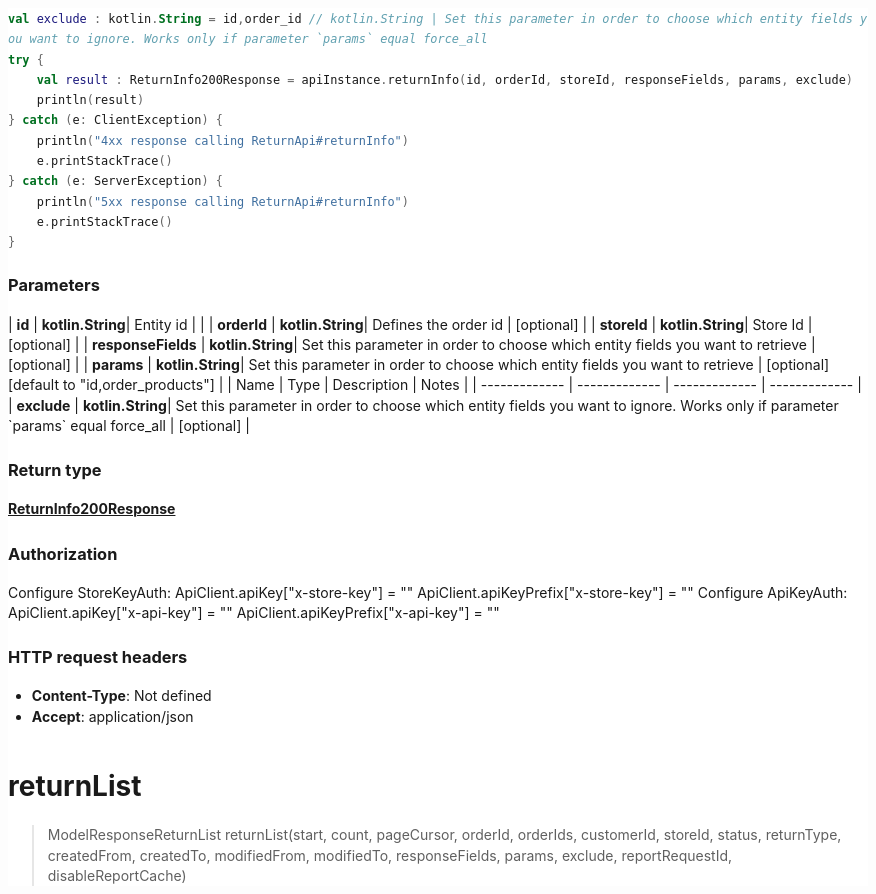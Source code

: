 ```kotlin
val exclude : kotlin.String = id,order_id // kotlin.String | Set this parameter in order to choose which entity fields you want to ignore. Works only if parameter `params` equal force_all
try {
    val result : ReturnInfo200Response = apiInstance.returnInfo(id, orderId, storeId, responseFields, params, exclude)
    println(result)
} catch (e: ClientException) {
    println("4xx response calling ReturnApi#returnInfo")
    e.printStackTrace()
} catch (e: ServerException) {
    println("5xx response calling ReturnApi#returnInfo")
    e.printStackTrace()
}
```

### Parameters
| **id** | **kotlin.String**| Entity id | |
| **orderId** | **kotlin.String**| Defines the order id | [optional] |
| **storeId** | **kotlin.String**| Store Id | [optional] |
| **responseFields** | **kotlin.String**| Set this parameter in order to choose which entity fields you want to retrieve | [optional] |
| **params** | **kotlin.String**| Set this parameter in order to choose which entity fields you want to retrieve | [optional] [default to &quot;id,order_products&quot;] |
| Name | Type | Description  | Notes |
| ------------- | ------------- | ------------- | ------------- |
| **exclude** | **kotlin.String**| Set this parameter in order to choose which entity fields you want to ignore. Works only if parameter &#x60;params&#x60; equal force_all | [optional] |

### Return type

[**ReturnInfo200Response**](ReturnInfo200Response.md)

### Authorization


Configure StoreKeyAuth:
    ApiClient.apiKey["x-store-key"] = ""
    ApiClient.apiKeyPrefix["x-store-key"] = ""
Configure ApiKeyAuth:
    ApiClient.apiKey["x-api-key"] = ""
    ApiClient.apiKeyPrefix["x-api-key"] = ""

### HTTP request headers

 - **Content-Type**: Not defined
 - **Accept**: application/json

<a id="returnList"></a>
# **returnList**
> ModelResponseReturnList returnList(start, count, pageCursor, orderId, orderIds, customerId, storeId, status, returnType, createdFrom, createdTo, modifiedFrom, modifiedTo, responseFields, params, exclude, reportRequestId, disableReportCache)
